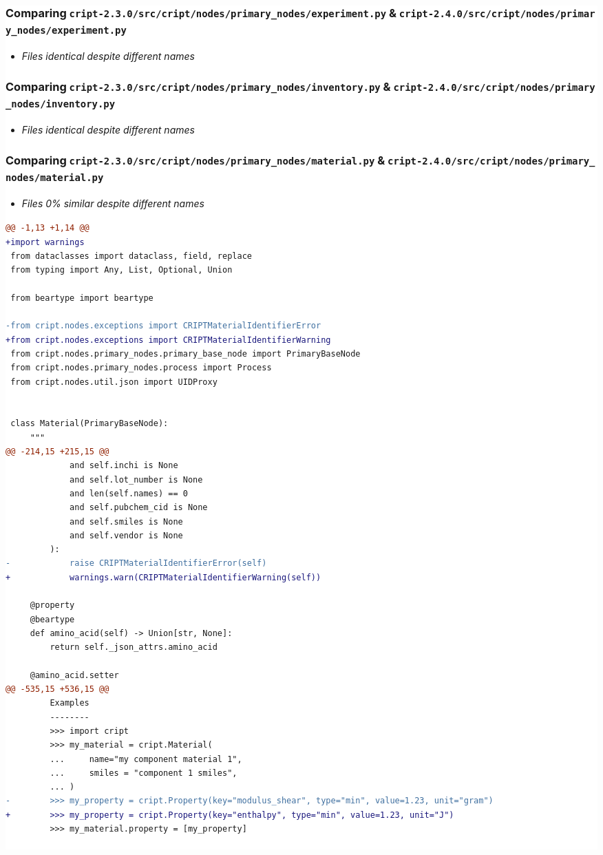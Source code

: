 ### Comparing `cript-2.3.0/src/cript/nodes/primary_nodes/experiment.py` & `cript-2.4.0/src/cript/nodes/primary_nodes/experiment.py`

 * *Files identical despite different names*

### Comparing `cript-2.3.0/src/cript/nodes/primary_nodes/inventory.py` & `cript-2.4.0/src/cript/nodes/primary_nodes/inventory.py`

 * *Files identical despite different names*

### Comparing `cript-2.3.0/src/cript/nodes/primary_nodes/material.py` & `cript-2.4.0/src/cript/nodes/primary_nodes/material.py`

 * *Files 0% similar despite different names*

```diff
@@ -1,13 +1,14 @@
+import warnings
 from dataclasses import dataclass, field, replace
 from typing import Any, List, Optional, Union
 
 from beartype import beartype
 
-from cript.nodes.exceptions import CRIPTMaterialIdentifierError
+from cript.nodes.exceptions import CRIPTMaterialIdentifierWarning
 from cript.nodes.primary_nodes.primary_base_node import PrimaryBaseNode
 from cript.nodes.primary_nodes.process import Process
 from cript.nodes.util.json import UIDProxy
 
 
 class Material(PrimaryBaseNode):
     """
@@ -214,15 +215,15 @@
             and self.inchi is None
             and self.lot_number is None
             and len(self.names) == 0
             and self.pubchem_cid is None
             and self.smiles is None
             and self.vendor is None
         ):
-            raise CRIPTMaterialIdentifierError(self)
+            warnings.warn(CRIPTMaterialIdentifierWarning(self))
 
     @property
     @beartype
     def amino_acid(self) -> Union[str, None]:
         return self._json_attrs.amino_acid
 
     @amino_acid.setter
@@ -535,15 +536,15 @@
         Examples
         --------
         >>> import cript
         >>> my_material = cript.Material(
         ...     name="my component material 1",
         ...     smiles = "component 1 smiles",
         ... )
-        >>> my_property = cript.Property(key="modulus_shear", type="min", value=1.23, unit="gram")
+        >>> my_property = cript.Property(key="enthalpy", type="min", value=1.23, unit="J")
         >>> my_material.property = [my_property]
 
```